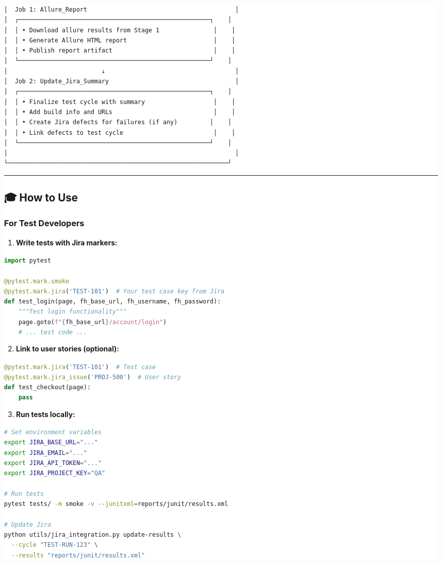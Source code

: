 ```
│  Job 1: Allure_Report                                         │
│  ┌─────────────────────────────────────────────────────┐    │
│  │ • Download allure results from Stage 1               │    │
│  │ • Generate Allure HTML report                        │    │
│  │ • Publish report artifact                            │    │
│  └─────────────────────────────────────────────────────┘    │
│                          ↓                                    │
│  Job 2: Update_Jira_Summary                                   │
│  ┌─────────────────────────────────────────────────────┐    │
│  │ • Finalize test cycle with summary                   │    │
│  │ • Add build info and URLs                            │    │
│  │ • Create Jira defects for failures (if any)         │    │
│  │ • Link defects to test cycle                         │    │
│  └─────────────────────────────────────────────────────┘    │
│                                                               │
└─────────────────────────────────────────────────────────────┘
```

---

## 🎓 How to Use

### For Test Developers

1. **Write tests with Jira markers:**
```python
import pytest

@pytest.mark.smoke
@pytest.mark.jira('TEST-101')  # Your test case key from Jira
def test_login(page, fh_base_url, fh_username, fh_password):
    """Test login functionality"""
    page.goto(f"{fh_base_url}/account/login")
    # ... test code ...
```

2. **Link to user stories (optional):**
```python
@pytest.mark.jira('TEST-101')  # Test case
@pytest.mark.jira_issue('PROJ-500')  # User story
def test_checkout(page):
    pass
```

3. **Run tests locally:**
```bash
# Set environment variables
export JIRA_BASE_URL="..."
export JIRA_EMAIL="..."
export JIRA_API_TOKEN="..."
export JIRA_PROJECT_KEY="QA"

# Run tests
pytest tests/ -m smoke -v --junitxml=reports/junit/results.xml

# Update Jira
python utils/jira_integration.py update-results \
  --cycle "TEST-RUN-123" \
  --results "reports/junit/results.xml"
```
